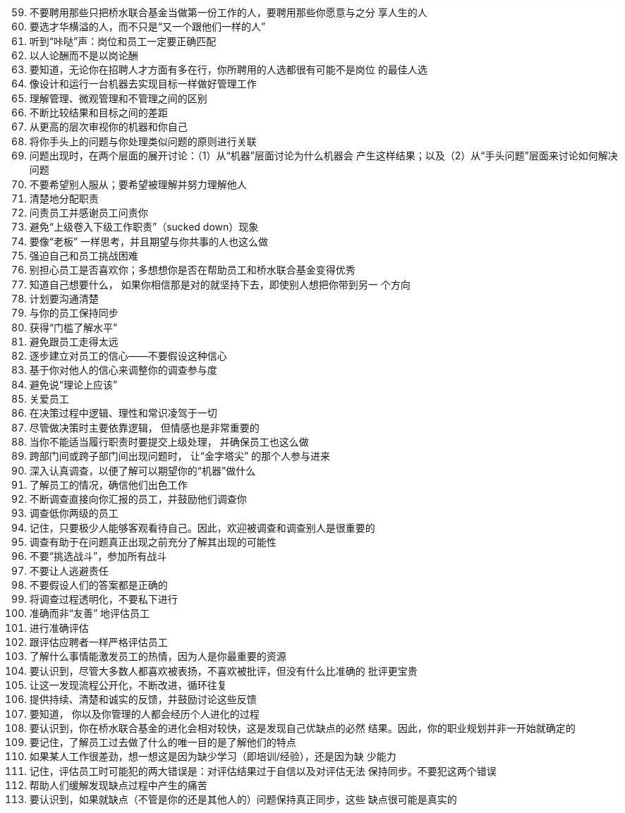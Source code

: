 59. 不要聘用那些只把桥水联合基金当做第一份工作的人，要聘用那些你愿意与之分
    享人生的人 
60. 要选才华横溢的人，而不只是“又一个跟他们一样的人” 
61. 听到“咔哒”声：岗位和员工一定要正确匹配 
62. 以人论酬而不是以岗论酬 
63. 要知道，无论你在招聘人才方面有多在行，你所聘用的人选都很有可能不是岗位
    的最佳人选 
64. 像设计和运行一台机器去实现目标一样做好管理工作 
65. 理解管理、微观管理和不管理之间的区别
66. 不断比较结果和目标之间的差距 
67. 从更高的层次审视你的机器和你自己 
68. 将你手头上的问题与你处理类似问题的原则进行关联 
69. 问题出现时，在两个层面的展开讨论：（1）从“机器”层面讨论为什么机器会
    产生这样结果；以及（2）从“手头问题”层面来讨论如何解决问题 
70. 不要希望别人服从；要希望被理解并努力理解他人 
71. 清楚地分配职责 
72. 问责员工并感谢员工问责你 
73. 避免“上级卷入下级工作职责”（sucked down）现象 
74. 要像“老板” 一样思考，并且期望与你共事的人也这么做 
75. 强迫自己和员工挑战困难 
76. 别担心员工是否喜欢你；多想想你是否在帮助员工和桥水联合基金变得优秀 
77. 知道自己想要什么， 如果你相信那是对的就坚持下去，即使别人想把你带到另一
    个方向 
78. 计划要沟通清楚 
79. 与你的员工保持同步 
80. 获得“门槛了解水平” 
81. 避免跟员工走得太远 
82. 逐步建立对员工的信心——不要假设这种信心 
83. 基于你对他人的信心来调整你的调查参与度 
84. 避免说“理论上应该” 
85. 关爱员工 
86. 在决策过程中逻辑、理性和常识凌驾于一切 
87. 尽管做决策时主要依靠逻辑， 但情感也是非常重要的 
88. 当你不能适当履行职责时要提交上级处理， 并确保员工也这么做 
89. 跨部门间或跨子部门间出现问题时， 让“金字塔尖” 的那个人参与进来 
90. 深入认真调查，以便了解可以期望你的“机器”做什么 
91. 了解员工的情况，确信他们出色工作 
92. 不断调查直接向你汇报的员工，并鼓励他们调查你 
93. 调查低你两级的员工 
94. 记住，只要极少人能够客观看待自己。因此，欢迎被调查和调查别人是很重要的 
95. 调查有助于在问题真正出现之前充分了解其出现的可能性 
96. 不要“挑选战斗”，参加所有战斗
97. 不要让人逃避责任 
98.  不要假设人们的答案都是正确的 
99. 将调查过程透明化，不要私下进行 
100. 准确而非“友善” 地评估员工 
101. 进行准确评估 
102. 跟评估应聘者一样严格评估员工 
103. 了解什么事情能激发员工的热情，因为人是你最重要的资源 
104. 要认识到，尽管大多数人都喜欢被表扬，不喜欢被批评，但没有什么比准确的
     批评更宝贵 
105. 让这一发现流程公开化，不断改进，循环往复 
106. 提供持续、清楚和诚实的反馈，并鼓励讨论这些反馈 
107. 要知道， 你以及你管理的人都会经历个人进化的过程 
108. 要认识到，你在桥水联合基金的进化会相对较快，这是发现自己优缺点的必然
     结果。因此，你的职业规划并非一开始就确定的 
109. 要记住，了解员工过去做了什么的唯一目的是了解他们的特点 
110. 如果某人工作很差劲，想一想这是因为缺少学习（即培训/经验），还是因为缺
     少能力 
111. 记住，评估员工时可能犯的两大错误是：对评估结果过于自信以及对评估无法
     保持同步。不要犯这两个错误 
112. 帮助人们缓解发现缺点过程中产生的痛苦 
113. 要认识到，如果就缺点（不管是你的还是其他人的）问题保持真正同步，这些
     缺点很可能是真实的 